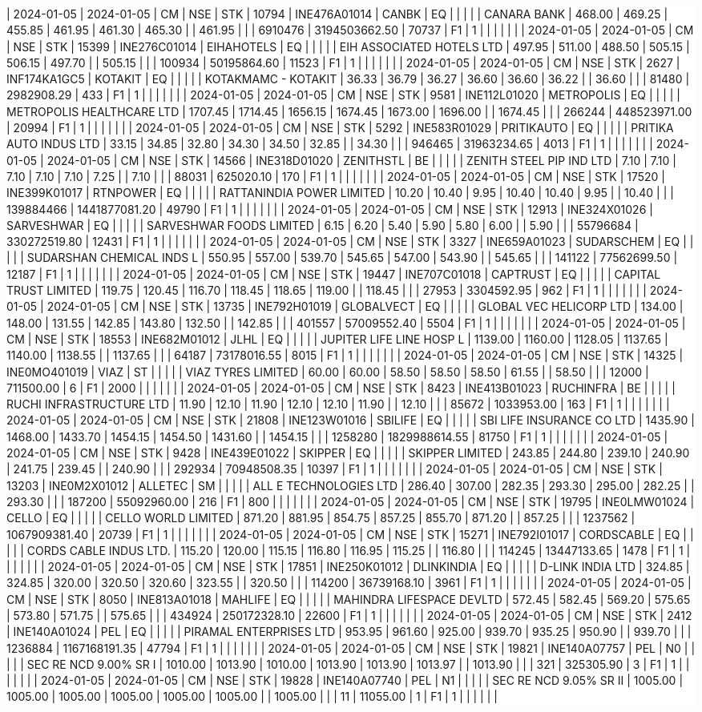 | 2024-01-05 | 2024-01-05 | CM | NSE | STK | 10794 | INE476A01014 | CANBK | EQ |  |  |  |  | CANARA BANK | 468.00 | 469.25 | 455.85 | 461.95 | 461.30 | 465.30 |  | 461.95 |  |  | 6910476 | 3194503662.50 | 70737 | F1 | 1 |  |  |  |  |  |
| 2024-01-05 | 2024-01-05 | CM | NSE | STK | 15399 | INE276C01014 | EIHAHOTELS | EQ |  |  |  |  | EIH ASSOCIATED HOTELS LTD | 497.95 | 511.00 | 488.50 | 505.15 | 506.15 | 497.70 |  | 505.15 |  |  | 100934 | 50195864.60 | 11523 | F1 | 1 |  |  |  |  |  |
| 2024-01-05 | 2024-01-05 | CM | NSE | STK | 2627 | INF174KA1GC5 | KOTAKIT | EQ |  |  |  |  | KOTAKMAMC - KOTAKIT | 36.33 | 36.79 | 36.27 | 36.60 | 36.60 | 36.22 |  | 36.60 |  |  | 81480 | 2982908.29 | 433 | F1 | 1 |  |  |  |  |  |
| 2024-01-05 | 2024-01-05 | CM | NSE | STK | 9581 | INE112L01020 | METROPOLIS | EQ |  |  |  |  | METROPOLIS HEALTHCARE LTD | 1707.45 | 1714.45 | 1656.15 | 1674.45 | 1673.00 | 1696.00 |  | 1674.45 |  |  | 266244 | 448523971.00 | 20994 | F1 | 1 |  |  |  |  |  |
| 2024-01-05 | 2024-01-05 | CM | NSE | STK | 5292 | INE583R01029 | PRITIKAUTO | EQ |  |  |  |  | PRITIKA AUTO INDUS LTD | 33.15 | 34.85 | 32.80 | 34.30 | 34.50 | 32.85 |  | 34.30 |  |  | 946465 | 31963234.65 | 4013 | F1 | 1 |  |  |  |  |  |
| 2024-01-05 | 2024-01-05 | CM | NSE | STK | 14566 | INE318D01020 | ZENITHSTL | BE |  |  |  |  | ZENITH STEEL PIP IND LTD | 7.10 | 7.10 | 7.10 | 7.10 | 7.10 | 7.25 |  | 7.10 |  |  | 88031 | 625020.10 | 170 | F1 | 1 |  |  |  |  |  |
| 2024-01-05 | 2024-01-05 | CM | NSE | STK | 17520 | INE399K01017 | RTNPOWER | EQ |  |  |  |  | RATTANINDIA POWER LIMITED | 10.20 | 10.40 | 9.95 | 10.40 | 10.40 | 9.95 |  | 10.40 |  |  | 139884466 | 1441877081.20 | 49790 | F1 | 1 |  |  |  |  |  |
| 2024-01-05 | 2024-01-05 | CM | NSE | STK | 12913 | INE324X01026 | SARVESHWAR | EQ |  |  |  |  | SARVESHWAR FOODS LIMITED | 6.15 | 6.20 | 5.40 | 5.90 | 5.80 | 6.00 |  | 5.90 |  |  | 55796684 | 330272519.80 | 12431 | F1 | 1 |  |  |  |  |  |
| 2024-01-05 | 2024-01-05 | CM | NSE | STK | 3327 | INE659A01023 | SUDARSCHEM | EQ |  |  |  |  | SUDARSHAN CHEMICAL INDS L | 550.95 | 557.00 | 539.70 | 545.65 | 547.00 | 543.90 |  | 545.65 |  |  | 141122 | 77562699.50 | 12187 | F1 | 1 |  |  |  |  |  |
| 2024-01-05 | 2024-01-05 | CM | NSE | STK | 19447 | INE707C01018 | CAPTRUST | EQ |  |  |  |  | CAPITAL TRUST LIMITED | 119.75 | 120.45 | 116.70 | 118.45 | 118.65 | 119.00 |  | 118.45 |  |  | 27953 | 3304592.95 | 962 | F1 | 1 |  |  |  |  |  |
| 2024-01-05 | 2024-01-05 | CM | NSE | STK | 13735 | INE792H01019 | GLOBALVECT | EQ |  |  |  |  | GLOBAL VEC HELICORP LTD | 134.00 | 148.00 | 131.55 | 142.85 | 143.80 | 132.50 |  | 142.85 |  |  | 401557 | 57009552.40 | 5504 | F1 | 1 |  |  |  |  |  |
| 2024-01-05 | 2024-01-05 | CM | NSE | STK | 18553 | INE682M01012 | JLHL | EQ |  |  |  |  | JUPITER LIFE LINE HOSP L | 1139.00 | 1160.00 | 1128.05 | 1137.65 | 1140.00 | 1138.55 |  | 1137.65 |  |  | 64187 | 73178016.55 | 8015 | F1 | 1 |  |  |  |  |  |
| 2024-01-05 | 2024-01-05 | CM | NSE | STK | 14325 | INE0MO401019 | VIAZ | ST |  |  |  |  | VIAZ TYRES LIMITED | 60.00 | 60.00 | 58.50 | 58.50 | 58.50 | 61.55 |  | 58.50 |  |  | 12000 | 711500.00 | 6 | F1 | 2000 |  |  |  |  |  |
| 2024-01-05 | 2024-01-05 | CM | NSE | STK | 8423 | INE413B01023 | RUCHINFRA | BE |  |  |  |  | RUCHI INFRASTRUCTURE LTD | 11.90 | 12.10 | 11.90 | 12.10 | 12.10 | 11.90 |  | 12.10 |  |  | 85672 | 1033953.00 | 163 | F1 | 1 |  |  |  |  |  |
| 2024-01-05 | 2024-01-05 | CM | NSE | STK | 21808 | INE123W01016 | SBILIFE | EQ |  |  |  |  | SBI LIFE INSURANCE CO LTD | 1435.90 | 1468.00 | 1433.70 | 1454.15 | 1454.50 | 1431.60 |  | 1454.15 |  |  | 1258280 | 1829988614.55 | 81750 | F1 | 1 |  |  |  |  |  |
| 2024-01-05 | 2024-01-05 | CM | NSE | STK | 9428 | INE439E01022 | SKIPPER | EQ |  |  |  |  | SKIPPER LIMITED | 243.85 | 244.80 | 239.10 | 240.90 | 241.75 | 239.45 |  | 240.90 |  |  | 292934 | 70948508.35 | 10397 | F1 | 1 |  |  |  |  |  |
| 2024-01-05 | 2024-01-05 | CM | NSE | STK | 13203 | INE0M2X01012 | ALLETEC | SM |  |  |  |  | ALL E TECHNOLOGIES LTD | 286.40 | 307.00 | 282.35 | 293.30 | 295.00 | 282.25 |  | 293.30 |  |  | 187200 | 55092960.00 | 216 | F1 | 800 |  |  |  |  |  |
| 2024-01-05 | 2024-01-05 | CM | NSE | STK | 19795 | INE0LMW01024 | CELLO | EQ |  |  |  |  | CELLO WORLD LIMITED | 871.20 | 881.95 | 854.75 | 857.25 | 855.70 | 871.20 |  | 857.25 |  |  | 1237562 | 1067909381.40 | 20739 | F1 | 1 |  |  |  |  |  |
| 2024-01-05 | 2024-01-05 | CM | NSE | STK | 15271 | INE792I01017 | CORDSCABLE | EQ |  |  |  |  | CORDS CABLE INDUS LTD. | 115.20 | 120.00 | 115.15 | 116.80 | 116.95 | 115.25 |  | 116.80 |  |  | 114245 | 13447133.65 | 1478 | F1 | 1 |  |  |  |  |  |
| 2024-01-05 | 2024-01-05 | CM | NSE | STK | 17851 | INE250K01012 | DLINKINDIA | EQ |  |  |  |  | D-LINK INDIA LTD | 324.85 | 324.85 | 320.00 | 320.50 | 320.60 | 323.55 |  | 320.50 |  |  | 114200 | 36739168.10 | 3961 | F1 | 1 |  |  |  |  |  |
| 2024-01-05 | 2024-01-05 | CM | NSE | STK | 8050 | INE813A01018 | MAHLIFE | EQ |  |  |  |  | MAHINDRA LIFESPACE DEVLTD | 572.45 | 582.45 | 569.20 | 575.65 | 573.80 | 571.75 |  | 575.65 |  |  | 434924 | 250172328.10 | 22600 | F1 | 1 |  |  |  |  |  |
| 2024-01-05 | 2024-01-05 | CM | NSE | STK | 2412 | INE140A01024 | PEL | EQ |  |  |  |  | PIRAMAL ENTERPRISES LTD | 953.95 | 961.60 | 925.00 | 939.70 | 935.25 | 950.90 |  | 939.70 |  |  | 1236884 | 1167168191.35 | 47794 | F1 | 1 |  |  |  |  |  |
| 2024-01-05 | 2024-01-05 | CM | NSE | STK | 19821 | INE140A07757 | PEL | N0 |  |  |  |  | SEC RE NCD 9.00% SR I | 1010.00 | 1013.90 | 1010.00 | 1013.90 | 1013.90 | 1013.97 |  | 1013.90 |  |  | 321 | 325305.90 | 3 | F1 | 1 |  |  |  |  |  |
| 2024-01-05 | 2024-01-05 | CM | NSE | STK | 19828 | INE140A07740 | PEL | N1 |  |  |  |  | SEC RE NCD 9.05% SR II | 1005.00 | 1005.00 | 1005.00 | 1005.00 | 1005.00 | 1005.00 |  | 1005.00 |  |  | 11 | 11055.00 | 1 | F1 | 1 |  |  |  |  |  |